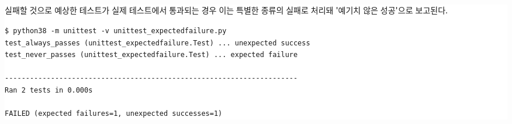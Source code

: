 실패할 것으로 예상한 테스트가 실제 테스트에서 통과되는 경우 이는 특별한 종류의 실패로 처리돼 '예기치 않은 성공'으로 보고된다.

```
$ python38 -m unittest -v unittest_expectedfailure.py
test_always_passes (unittest_expectedfailure.Test) ... unexpected success
test_never_passes (unittest_expectedfailure.Test) ... expected failure

----------------------------------------------------------------------
Ran 2 tests in 0.000s

FAILED (expected failures=1, unexpected successes=1)
```
